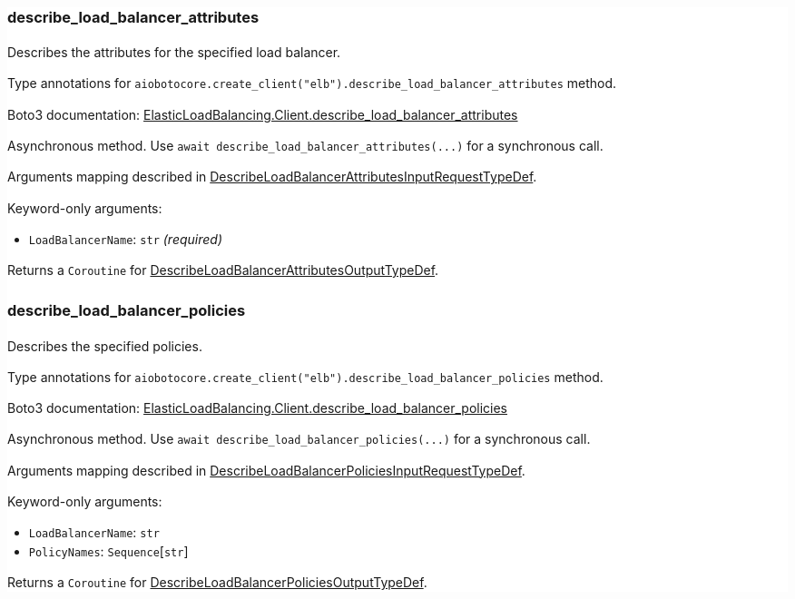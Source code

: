 ### describe_load_balancer_attributes

Describes the attributes for the specified load balancer.

Type annotations for
`aiobotocore.create_client("elb").describe_load_balancer_attributes` method.

Boto3 documentation:
[ElasticLoadBalancing.Client.describe_load_balancer_attributes](https://boto3.amazonaws.com/v1/documentation/api/latest/reference/services/elb.html#ElasticLoadBalancing.Client.describe_load_balancer_attributes)

Asynchronous method. Use `await describe_load_balancer_attributes(...)` for a
synchronous call.

Arguments mapping described in
[DescribeLoadBalancerAttributesInputRequestTypeDef](./type_defs.md#describeloadbalancerattributesinputrequesttypedef).

Keyword-only arguments:

- `LoadBalancerName`: `str` *(required)*

Returns a `Coroutine` for
[DescribeLoadBalancerAttributesOutputTypeDef](./type_defs.md#describeloadbalancerattributesoutputtypedef).

<a id="describe_load_balancer_policies"></a>

### describe_load_balancer_policies

Describes the specified policies.

Type annotations for
`aiobotocore.create_client("elb").describe_load_balancer_policies` method.

Boto3 documentation:
[ElasticLoadBalancing.Client.describe_load_balancer_policies](https://boto3.amazonaws.com/v1/documentation/api/latest/reference/services/elb.html#ElasticLoadBalancing.Client.describe_load_balancer_policies)

Asynchronous method. Use `await describe_load_balancer_policies(...)` for a
synchronous call.

Arguments mapping described in
[DescribeLoadBalancerPoliciesInputRequestTypeDef](./type_defs.md#describeloadbalancerpoliciesinputrequesttypedef).

Keyword-only arguments:

- `LoadBalancerName`: `str`
- `PolicyNames`: `Sequence`\[`str`\]

Returns a `Coroutine` for
[DescribeLoadBalancerPoliciesOutputTypeDef](./type_defs.md#describeloadbalancerpoliciesoutputtypedef).

<a id="describe_load_balancer_policy_types"></a>
